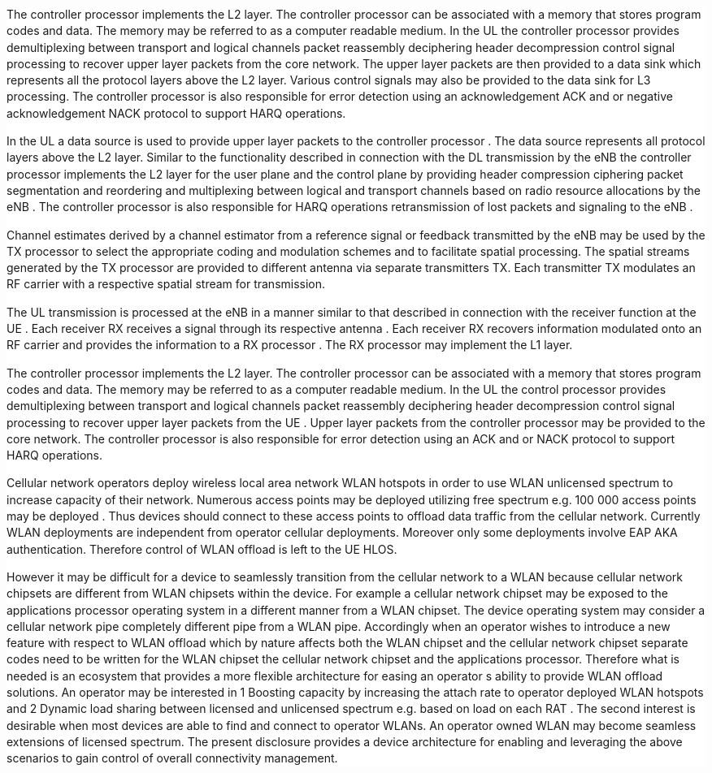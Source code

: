 The controller processor implements the L2 layer. The controller processor can be associated with a memory that stores program codes and data. The memory may be referred to as a computer readable medium. In the UL the controller processor provides demultiplexing between transport and logical channels packet reassembly deciphering header decompression control signal processing to recover upper layer packets from the core network. The upper layer packets are then provided to a data sink which represents all the protocol layers above the L2 layer. Various control signals may also be provided to the data sink for L3 processing. The controller processor is also responsible for error detection using an acknowledgement ACK and or negative acknowledgement NACK protocol to support HARQ operations.

In the UL a data source is used to provide upper layer packets to the controller processor . The data source represents all protocol layers above the L2 layer. Similar to the functionality described in connection with the DL transmission by the eNB the controller processor implements the L2 layer for the user plane and the control plane by providing header compression ciphering packet segmentation and reordering and multiplexing between logical and transport channels based on radio resource allocations by the eNB . The controller processor is also responsible for HARQ operations retransmission of lost packets and signaling to the eNB .

Channel estimates derived by a channel estimator from a reference signal or feedback transmitted by the eNB may be used by the TX processor to select the appropriate coding and modulation schemes and to facilitate spatial processing. The spatial streams generated by the TX processor are provided to different antenna via separate transmitters TX. Each transmitter TX modulates an RF carrier with a respective spatial stream for transmission.

The UL transmission is processed at the eNB in a manner similar to that described in connection with the receiver function at the UE . Each receiver RX receives a signal through its respective antenna . Each receiver RX recovers information modulated onto an RF carrier and provides the information to a RX processor . The RX processor may implement the L1 layer.

The controller processor implements the L2 layer. The controller processor can be associated with a memory that stores program codes and data. The memory may be referred to as a computer readable medium. In the UL the control processor provides demultiplexing between transport and logical channels packet reassembly deciphering header decompression control signal processing to recover upper layer packets from the UE . Upper layer packets from the controller processor may be provided to the core network. The controller processor is also responsible for error detection using an ACK and or NACK protocol to support HARQ operations.

Cellular network operators deploy wireless local area network WLAN hotspots in order to use WLAN unlicensed spectrum to increase capacity of their network. Numerous access points may be deployed utilizing free spectrum e.g. 100 000 access points may be deployed . Thus devices should connect to these access points to offload data traffic from the cellular network. Currently WLAN deployments are independent from operator cellular deployments. Moreover only some deployments involve EAP AKA authentication. Therefore control of WLAN offload is left to the UE HLOS.

However it may be difficult for a device to seamlessly transition from the cellular network to a WLAN because cellular network chipsets are different from WLAN chipsets within the device. For example a cellular network chipset may be exposed to the applications processor operating system in a different manner from a WLAN chipset. The device operating system may consider a cellular network pipe completely different pipe from a WLAN pipe. Accordingly when an operator wishes to introduce a new feature with respect to WLAN offload which by nature affects both the WLAN chipset and the cellular network chipset separate codes need to be written for the WLAN chipset the cellular network chipset and the applications processor. Therefore what is needed is an ecosystem that provides a more flexible architecture for easing an operator s ability to provide WLAN offload solutions. An operator may be interested in 1 Boosting capacity by increasing the attach rate to operator deployed WLAN hotspots and 2 Dynamic load sharing between licensed and unlicensed spectrum e.g. based on load on each RAT . The second interest is desirable when most devices are able to find and connect to operator WLANs. An operator owned WLAN may become seamless extensions of licensed spectrum. The present disclosure provides a device architecture for enabling and leveraging the above scenarios to gain control of overall connectivity management.
